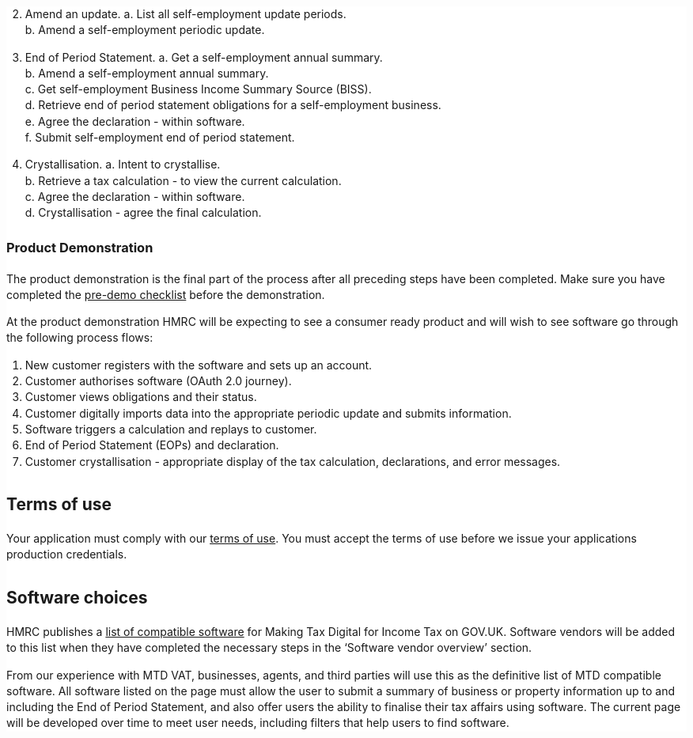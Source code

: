 2. Amend an update. 
a. List all self-employment update periods.</br>
b. Amend a self-employment periodic update.

3. End of Period Statement.
a. Get a self-employment annual summary.</br>
b. Amend a self-employment annual summary.</br>
c. Get self-employment Business Income Summary Source (BISS).</br>
d. Retrieve end of period statement obligations for a self-employment business.</br>
e. Agree the declaration - within software.</br>
f. Submit self-employment end of period statement.</br>

4. Crystallisation.
a. Intent to crystallise.</br>
b. Retrieve a tax calculation - to view the current calculation.</br>
c. Agree the declaration - within software.</br>
d. Crystallisation - agree the final calculation.</br>

### Product Demonstration

The product demonstration is the final part of the process after all preceding steps have been completed. Make sure you have completed the <a href="/documentation/mtd-itsa-sa-demo-checklist-self-serve.docx" download>pre-demo checklist</a> before the demonstration.

At the product demonstration HMRC will be expecting to see a consumer ready product and will wish to see software
go through the following process flows:

1. New customer registers with the software and sets up an account.
2. Customer authorises software (OAuth 2.0 journey).
3. Customer views obligations and their status.
4. Customer digitally imports data into the appropriate periodic update and submits information.
5. Software triggers a calculation and replays to customer.
6. End of Period Statement (EOPs) and declaration.
7. Customer crystallisation - appropriate display of the tax calculation, declarations, and error messages.

## Terms of use

Your application must comply with our [terms of use](https://developer.service.hmrc.gov.uk/api-documentation/docs/terms-of-use). You must accept the terms of use before we issue your applications production credentials.

## Software choices

HMRC publishes a [list of compatible software](https://www.gov.uk/government/publications/making-tax-digital-software-suppliers-terms-of-collaboration/terms-of-collaboration-between-hm-revenue-and-customs-and-software-developers#Annex-C) for Making Tax Digital for Income Tax on GOV.UK. Software vendors will be added to this list when they have completed the necessary steps in the ‘Software vendor overview’ section.  

From our experience with MTD VAT, businesses, agents, and third parties will use this as the definitive list of MTD compatible software. All software listed on the page must allow the user to submit a summary of business or property information up to and including the End of Period Statement, and also offer users the ability to finalise their tax affairs using software.  The current page will be developed over time to meet user needs, including filters that help users to find software.
